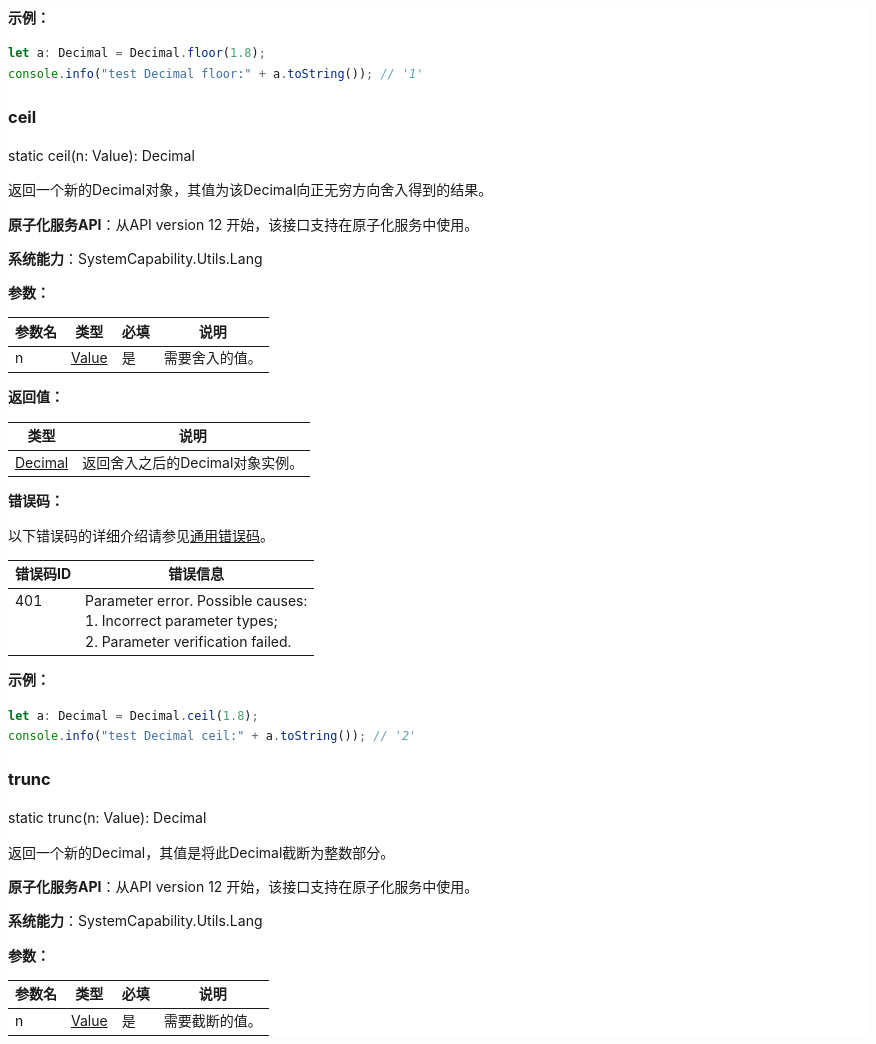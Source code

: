 **示例：**

```ts
let a: Decimal = Decimal.floor(1.8);
console.info("test Decimal floor:" + a.toString()); // '1'
```

### ceil

static ceil(n: Value): Decimal

返回一个新的Decimal对象，其值为该Decimal向正无穷方向舍入得到的结果。

**原子化服务API**：从API version 12 开始，该接口支持在原子化服务中使用。

**系统能力**：SystemCapability.Utils.Lang

**参数：**

| 参数名 | 类型            | 必填 | 说明           |
| ------ | --------------- | ---- | -------------- |
| n      | [Value](#value) | 是   | 需要舍入的值。 |

**返回值：**

| 类型                | 说明                            |
| ------------------- | ------------------------------- |
| [Decimal](#decimal) | 返回舍入之后的Decimal对象实例。 |

**错误码：**

以下错误码的详细介绍请参见[通用错误码](../errorcode-universal.md)。

| 错误码ID | 错误信息                                                     |
| -------- | ------------------------------------------------------------ |
| 401      | Parameter error. Possible causes:<br/>1. Incorrect parameter types;<br/>2. Parameter verification failed. |

**示例：**

```ts
let a: Decimal = Decimal.ceil(1.8);
console.info("test Decimal ceil:" + a.toString()); // '2'
```

### trunc

static trunc(n: Value): Decimal

返回一个新的Decimal，其值是将此Decimal截断为整数部分。

**原子化服务API**：从API version 12 开始，该接口支持在原子化服务中使用。

**系统能力**：SystemCapability.Utils.Lang

**参数：**

| 参数名 | 类型            | 必填 | 说明           |
| ------ | --------------- | ---- | -------------- |
| n      | [Value](#value) | 是   | 需要截断的值。 |
